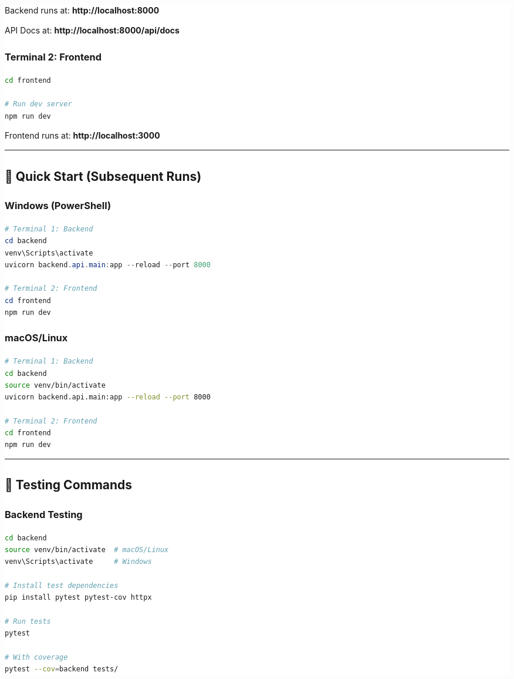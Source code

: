 Backend runs at: **http://localhost:8000**

API Docs at: **http://localhost:8000/api/docs**

### **Terminal 2: Frontend**

```bash
cd frontend

# Run dev server
npm run dev
```

Frontend runs at: **http://localhost:3000**

---

## 🔄 Quick Start (Subsequent Runs)

### **Windows (PowerShell)**

```powershell
# Terminal 1: Backend
cd backend
venv\Scripts\activate
uvicorn backend.api.main:app --reload --port 8000

# Terminal 2: Frontend
cd frontend
npm run dev
```

### **macOS/Linux**

```bash
# Terminal 1: Backend
cd backend
source venv/bin/activate
uvicorn backend.api.main:app --reload --port 8000

# Terminal 2: Frontend
cd frontend
npm run dev
```

---

## 🧪 Testing Commands

### **Backend Testing**

```bash
cd backend
source venv/bin/activate  # macOS/Linux
venv\Scripts\activate     # Windows

# Install test dependencies
pip install pytest pytest-cov httpx

# Run tests
pytest

# With coverage
pytest --cov=backend tests/
```
